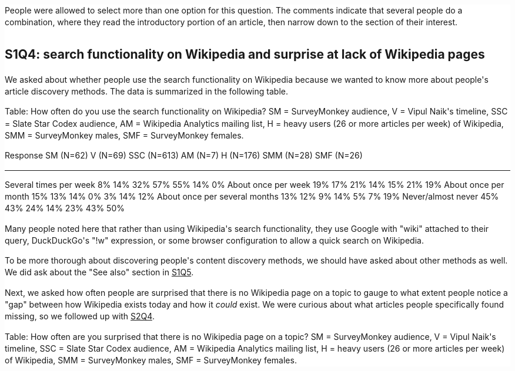People were allowed to select more than one option for this question.
The comments indicate that several people do a combination, where they
read the introductory portion of an article, then narrow down to the
section of their interest.

## S1Q4: search functionality on Wikipedia and surprise at lack of Wikipedia pages

We asked about whether people use the search functionality on Wikipedia
because we wanted to know more about people's article discovery methods.
The data is summarized in the following table.

Table: How often do you use the search functionality on Wikipedia? SM =
SurveyMonkey audience, V = Vipul Naik's timeline, SSC = Slate Star Codex
audience, AM = Wikipedia Analytics mailing list, H = heavy users (26 or more
articles per week) of Wikipedia, SMM = SurveyMonkey males, SMF = SurveyMonkey females.

Response                        SM (N=62)  V (N=69)  SSC (N=613)  AM (N=7)  H (N=176)  SMM (N=28)  SMF (N=26)
------------------------------  ---------  --------  -----------  --------  ---------  ----------  ----------
Several times per week                 8%       14%          32%       57%        55%         14%          0%
About once per week                   19%       17%          21%       14%        15%         21%         19%
About once per month                  15%       13%          14%        0%         3%         14%         12%
About once per several months         13%       12%           9%       14%         5%          7%         19%
Never/almost never                    45%       43%          24%       14%        23%         43%         50%

Many people noted here that rather than using Wikipedia's search
functionality, they use Google with "wiki" attached to their query,
DuckDuckGo's "!w" expression, or some browser configuration to allow a quick
search on Wikipedia.

To be more thorough about discovering people's content discovery methods, we
should have asked about other methods as well. We did ask about the "See also"
section in [S1Q5](#s1q5-behavior-on-pages).

Next, we asked how often people are surprised that there is no Wikipedia page
on a topic to gauge to what extent people notice a "gap" between how Wikipedia
exists today and how it *could* exist.
We were curious about what articles people specifically found missing,
so we followed up with
[S2Q4](#s2q4-free-response-of-surprise-at-lack-of-wikipedia-pages).

Table: How often are you surprised that there is no Wikipedia page on
a topic?  SM = SurveyMonkey audience, V = Vipul Naik's timeline, SSC =
Slate Star Codex audience, AM = Wikipedia Analytics mailing list, H =
heavy users (26 or more articles per week) of Wikipedia, SMM =
SurveyMonkey males, SMF = SurveyMonkey females.
